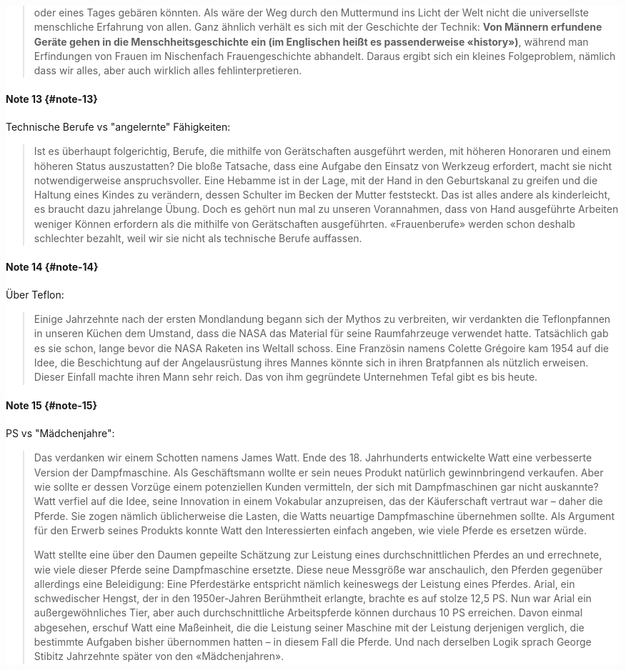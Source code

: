 > oder eines Tages gebären könnten. Als wäre der Weg durch den Muttermund ins Licht der Welt
> nicht die universellste menschliche Erfahrung von allen. Ganz ähnlich verhält es sich mit
> der Geschichte der Technik: **Von Männern erfundene Geräte gehen in die
> Menschheitsgeschichte ein (im Englischen heißt es passenderweise «history»)**, während man
> Erfindungen von Frauen im Nischenfach Frauengeschichte abhandelt. Daraus ergibt sich ein
> kleines Folgeproblem, nämlich dass wir alles, aber auch wirklich alles fehlinterpretieren.


#### Note 13 {#note-13}

Technische Berufe vs "angelernte" Fähigkeiten:

> Ist es überhaupt folgerichtig, Berufe, die mithilfe von Gerätschaften ausgeführt werden,
> mit höheren Honoraren und einem höheren Status auszustatten? Die bloße Tatsache, dass eine
> Aufgabe den Einsatz von Werkzeug erfordert, macht sie nicht notwendigerweise
> anspruchsvoller. Eine Hebamme ist in der Lage, mit der Hand in den Geburtskanal zu greifen
> und die Haltung eines Kindes zu verändern, dessen Schulter im Becken der Mutter
> feststeckt. Das ist alles andere als kinderleicht, es braucht dazu jahrelange Übung. Doch
> es gehört nun mal zu unseren Vorannahmen, dass von Hand ausgeführte Arbeiten weniger
> Können erfordern als die mithilfe von Gerätschaften ausgeführten. «Frauenberufe» werden
> schon deshalb schlechter bezahlt, weil wir sie nicht als technische Berufe auffassen.


#### Note 14 {#note-14}

Über Teflon:

> Einige Jahrzehnte nach der ersten Mondlandung begann sich der Mythos zu verbreiten, wir
> verdankten die Teflonpfannen in unseren Küchen dem Umstand, dass die NASA das Material für
> seine Raumfahrzeuge verwendet hatte. Tatsächlich gab es sie schon, lange bevor die NASA
> Raketen ins Weltall schoss. Eine Französin namens Colette Grégoire kam 1954 auf die Idee,
> die Beschichtung auf der Angelausrüstung ihres Mannes könnte sich in ihren Bratpfannen als
> nützlich erweisen. Dieser Einfall machte ihren Mann sehr reich. Das von ihm gegründete
> Unternehmen Tefal gibt es bis heute.


#### Note 15 {#note-15}

PS vs "Mädchenjahre":

> Das verdanken wir einem Schotten namens James Watt. Ende des 18. Jahrhunderts entwickelte
> Watt eine verbesserte Version der Dampfmaschine. Als Geschäftsmann wollte er sein neues
> Produkt natürlich gewinnbringend verkaufen. Aber wie sollte er dessen Vorzüge einem
> potenziellen Kunden vermitteln, der sich mit Dampfmaschinen gar nicht auskannte? Watt
> verfiel auf die Idee, seine Innovation in einem Vokabular anzupreisen, das der
> Käuferschaft vertraut war – daher die Pferde. Sie zogen nämlich üblicherweise die Lasten,
> die Watts neuartige Dampfmaschine übernehmen sollte. Als Argument für den Erwerb seines
> Produkts konnte Watt den Interessierten einfach angeben, wie viele Pferde es ersetzen
> würde.
>
> Watt stellte eine über den Daumen gepeilte Schätzung zur Leistung eines durchschnittlichen
> Pferdes an und errechnete, wie viele dieser Pferde seine Dampfmaschine ersetzte. Diese
> neue Messgröße war anschaulich, den Pferden gegenüber allerdings eine Beleidigung: Eine
> Pferdestärke entspricht nämlich keineswegs der Leistung eines Pferdes. Arial, ein
> schwedischer Hengst, der in den 1950er-Jahren Berühmtheit erlangte, brachte es auf stolze
> 12,5 PS. Nun war Arial ein außergewöhnliches Tier, aber auch durchschnittliche
> Arbeitspferde können durchaus 10 PS erreichen. Davon einmal abgesehen, erschuf Watt eine
> Maßeinheit, die die Leistung seiner Maschine mit der Leistung derjenigen verglich, die
> bestimmte Aufgaben bisher übernommen hatten – in diesem Fall die Pferde. Und nach
> derselben Logik sprach George Stibitz Jahrzehnte später von den «Mädchenjahren».
